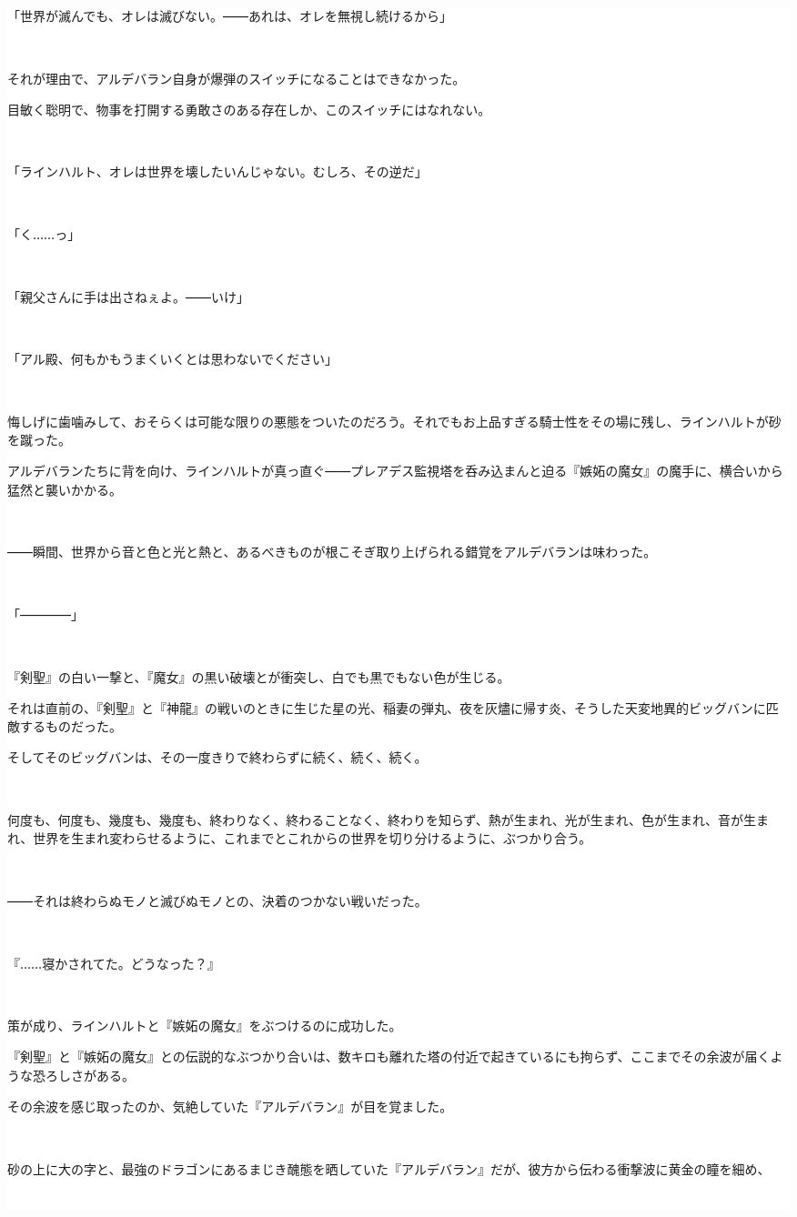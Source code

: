 
「世界が滅んでも、オレは滅びない。――あれは、オレを無視し続けるから」

　

それが理由で、アルデバラン自身が爆弾のスイッチになることはできなかった。

目敏く聡明で、物事を打開する勇敢さのある存在しか、このスイッチにはなれない。

　

「ラインハルト、オレは世界を壊したいんじゃない。むしろ、その逆だ」

　

「く……っ」

　

「親父さんに手は出さねぇよ。――いけ」

　

「アル殿、何もかもうまくいくとは思わないでください」

　

悔しげに歯噛みして、おそらくは可能な限りの悪態をついたのだろう。それでもお上品すぎる騎士性をその場に残し、ラインハルトが砂を蹴った。

アルデバランたちに背を向け、ラインハルトが真っ直ぐ――プレアデス監視塔を呑み込まんと迫る『嫉妬の魔女』の魔手に、横合いから猛然と襲いかかる。

　

――瞬間、世界から音と色と光と熱と、あるべきものが根こそぎ取り上げられる錯覚をアルデバランは味わった。

　

「――――」

　

『剣聖』の白い一撃と、『魔女』の黒い破壊とが衝突し、白でも黒でもない色が生じる。

それは直前の、『剣聖』と『神龍』の戦いのときに生じた星の光、稲妻の弾丸、夜を灰燼に帰す炎、そうした天変地異的ビッグバンに匹敵するものだった。

そしてそのビッグバンは、その一度きりで終わらずに続く、続く、続く。

　

何度も、何度も、幾度も、幾度も、終わりなく、終わることなく、終わりを知らず、熱が生まれ、光が生まれ、色が生まれ、音が生まれ、世界を生まれ変わらせるように、これまでとこれからの世界を切り分けるように、ぶつかり合う。

　

――それは終わらぬモノと滅びぬモノとの、決着のつかない戦いだった。

　

『……寝かされてた。どうなった？』

　

策が成り、ラインハルトと『嫉妬の魔女』をぶつけるのに成功した。

『剣聖』と『嫉妬の魔女』との伝説的なぶつかり合いは、数キロも離れた塔の付近で起きているにも拘らず、ここまでその余波が届くような恐ろしさがある。

その余波を感じ取ったのか、気絶していた『アルデバラン』が目を覚ました。

　

砂の上に大の字と、最強のドラゴンにあるまじき醜態を晒していた『アルデバラン』だが、彼方から伝わる衝撃波に黄金の瞳を細め、

　
